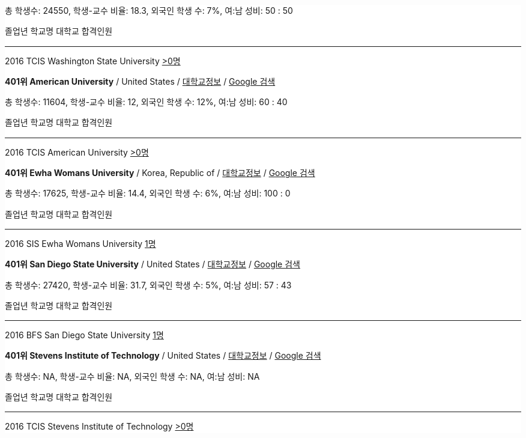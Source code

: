 총 학생수: 24550, 학생-교수 비율: 18.3, 외국인 학생 수: 7%, 여:남 성비: 50 : 50

 졸업년  학교명   대학교                        합격인원                                      
-------  -------  ----------------------------  ----------------------------------------------
   2016  TCIS     Washington State University   [>0명](http://cafe.naver.com/assarabia/11598) 




**401위 American University** / United States / [대학교정보](https://www.timeshighereducation.com/world-university-rankings/american-university?ranking-dataset=589595) / [Google 검색](http://www.google.com/search?q=American+University)

총 학생수: 11604, 학생-교수 비율: 12, 외국인 학생 수: 12%, 여:남 성비: 60 : 40

 졸업년  학교명   대학교                합격인원                                      
-------  -------  --------------------  ----------------------------------------------
   2016  TCIS     American University   [>0명](http://cafe.naver.com/assarabia/11598) 




**401위 Ewha Womans University** / Korea, Republic of / [대학교정보](https://www.timeshighereducation.com/world-university-rankings/ewha-womans-university?ranking-dataset=589595) / [Google 검색](http://www.google.com/search?q=Ewha+Womans+University)

총 학생수: 17625, 학생-교수 비율: 14.4, 외국인 학생 수: 6%, 여:남 성비: 100 : 0

 졸업년  학교명   대학교                   합격인원                                     
-------  -------  -----------------------  ---------------------------------------------
   2016  SIS      Ewha Womans University   [1명](http://cafe.naver.com/assarabia/11589) 




**401위 San Diego State University** / United States / [대학교정보](https://www.timeshighereducation.com/world-university-rankings/san-diego-state-university?ranking-dataset=589595) / [Google 검색](http://www.google.com/search?q=San+Diego+State+University)

총 학생수: 27420, 학생-교수 비율: 31.7, 외국인 학생 수: 5%, 여:남 성비: 57 : 43

 졸업년  학교명   대학교                       합격인원                                     
-------  -------  ---------------------------  ---------------------------------------------
   2016  BFS      San Diego State University   [1명](http://cafe.naver.com/assarabia/11597) 




**401위 Stevens Institute of Technology** / United States / [대학교정보](https://www.timeshighereducation.com/world-university-rankings/stevens-institute-technology?ranking-dataset=589595) / [Google 검색](http://www.google.com/search?q=Stevens+Institute+of+Technology)

총 학생수: NA, 학생-교수 비율: NA, 외국인 학생 수: NA, 여:남 성비: NA

 졸업년  학교명   대학교                            합격인원                                      
-------  -------  --------------------------------  ----------------------------------------------
   2016  TCIS     Stevens Institute of Technology   [>0명](http://cafe.naver.com/assarabia/11598) 



